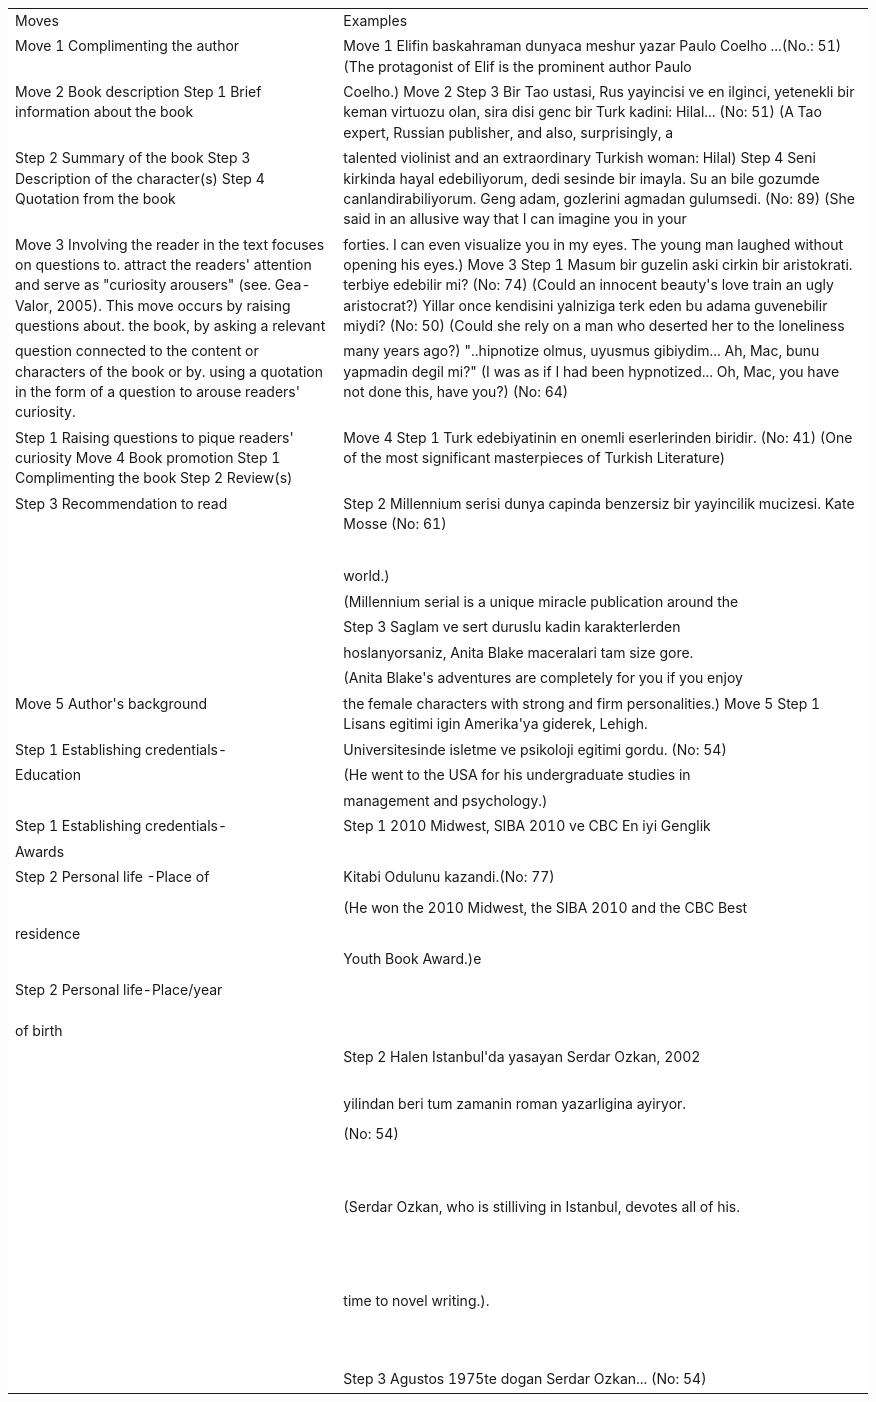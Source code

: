 <html><body><table><tr><td>Moves</td><td>Examples</td></tr><tr><td>Move 1 Complimenting the author</td><td>Move 1 Elifin baskahraman dunyaca meshur yazar Paulo Coelho ...(No.: 51) (The protagonist of Elif is the prominent author Paulo</td></tr><tr><td>Move 2 Book description Step 1 Brief information about the book</td><td>Coelho.) Move 2 Step 3 Bir Tao ustasi, Rus yayincisi ve en ilginci, yetenekli bir keman virtuozu olan, sira disi genc bir Turk kadini: Hilal... (No: 51) (A Tao expert, Russian publisher, and also, surprisingly, a</td></tr><tr><td>Step 2 Summary of the book Step 3 Description of the character(s) Step 4 Quotation from the book</td><td>talented violinist and an extraordinary Turkish woman: Hilal) Step 4 Seni kirkinda hayal edebiliyorum, dedi sesinde bir imayla. Su an bile gozumde canlandirabiliyorum. Geng adam, gozlerini agmadan gulumsedi. (No: 89) (She said in an allusive way that I can imagine you in your</td></tr><tr><td>Move 3 Involving the reader in the text focuses on questions to. attract the readers&#x27; attention and serve as &quot;curiosity arousers&quot; (see. Gea-Valor, 2005). This move occurs by raising questions about. the book, by asking a relevant</td><td>forties. I can even visualize you in my eyes. The young man laughed without opening his eyes.) Move 3 Step 1 Masum bir guzelin aski cirkin bir aristokrati. terbiye edebilir mi? (No: 74) (Could an innocent beauty&#x27;s love train an ugly aristocrat?) Yillar once kendisini yalniziga terk eden bu adama guvenebilir miydi? (No: 50) (Could she rely on a man who deserted her to the loneliness</td></tr><tr><td>question connected to the content or characters of the book or by. using a quotation in the form of a question to arouse readers&#x27; curiosity.</td><td>many years ago?) &quot;..hipnotize olmus, uyusmus gibiydim... Ah, Mac, bunu yapmadin degil mi?&quot; (I was as if I had been hypnotized... Oh, Mac, you have not done this, have you?) (No: 64)</td></tr><tr><td>Step 1 Raising questions to pique readers&#x27; curiosity Move 4 Book promotion Step 1 Complimenting the book Step 2 Review(s)</td><td>Move 4 Step 1 Turk edebiyatinin en onemli eserlerinden biridir. (No: 41) (One of the most significant masterpieces of Turkish Literature)</td></tr><tr><td>Step 3 Recommendation to read</td><td>Step 2 Millennium serisi dunya capinda benzersiz bir yayincilik mucizesi. Kate Mosse (No: 61)</td></tr><tr><td></td><td></td></tr><tr><td></td><td></td></tr><tr><td></td><td></td></tr><tr><td></td><td></td></tr><tr><td></td><td></td></tr><tr><td></td><td>world.)</td></tr><tr><td></td><td>(Millennium serial is a unique miracle publication around the</td></tr><tr><td></td><td>Step 3 Saglam ve sert duruslu kadin karakterlerden</td></tr><tr><td></td><td> hoslanyorsaniz, Anita Blake maceralari tam size gore.</td></tr><tr><td></td><td>(Anita Blake&#x27;s adventures are completely for you if you enjoy</td></tr><tr><td>Move 5 Author&#x27;s background</td><td>the female characters with strong and firm personalities.) Move 5 Step 1 Lisans egitimi igin Amerika&#x27;ya giderek, Lehigh.</td></tr><tr><td>Step 1 Establishing credentials-</td><td>Universitesinde isletme ve psikoloji egitimi gordu. (No: 54)</td></tr><tr><td>Education</td><td>(He went to the USA for his undergraduate studies in</td></tr><tr><td></td><td>management and psychology.)</td></tr><tr><td>Step 1 Establishing credentials-</td><td>Step 1 2010 Midwest, SIBA 2010 ve CBC En iyi Genglik</td></tr><tr><td>Awards</td><td></td></tr><tr><td>Step 2 Personal life -Place of</td><td>Kitabi Odulunu kazandi.(No: 77)</td></tr><tr><td></td><td></td></tr><tr><td></td><td>(He won the 2010 Midwest, the SIBA 2010 and the CBC Best</td></tr><tr><td>residence</td><td></td></tr><tr><td></td><td>Youth Book Award.)e</td></tr><tr><td></td><td></td></tr><tr><td>Step 2 Personal life-Place/year</td><td></td></tr><tr><td></td><td></td></tr><tr><td></td><td></td></tr><tr><td></td><td></td></tr><tr><td>of birth</td><td></td></tr><tr><td></td><td> Step 2 Halen Istanbul&#x27;da yasayan Serdar Ozkan, 2002</td></tr><tr><td></td><td></td></tr><tr><td></td><td></td></tr><tr><td></td><td></td></tr><tr><td></td><td></td></tr><tr><td></td><td> yilindan beri tum zamanin roman yazarligina ayiryor.</td></tr><tr><td></td><td></td></tr><tr><td></td><td>(No: 54)</td></tr><tr><td></td><td></td></tr><tr><td></td><td></td></tr><tr><td></td><td></td></tr><tr><td></td><td></td></tr><tr><td></td><td></td></tr><tr><td></td><td></td></tr><tr><td></td><td></td></tr><tr><td></td><td></td></tr><tr><td></td><td></td></tr><tr><td></td><td>(Serdar Ozkan, who is stilliving in Istanbul, devotes all of his.</td></tr><tr><td></td><td></td></tr><tr><td></td><td></td></tr><tr><td></td><td></td></tr><tr><td></td><td></td></tr><tr><td></td><td></td></tr><tr><td></td><td></td></tr><tr><td></td><td></td></tr><tr><td></td><td></td></tr><tr><td></td><td></td></tr><tr><td></td><td></td></tr><tr><td></td><td></td></tr><tr><td></td><td></td></tr><tr><td></td><td></td></tr><tr><td></td><td>time to novel writing.).</td></tr><tr><td></td><td></td></tr><tr><td></td><td></td></tr><tr><td></td><td></td></tr><tr><td></td><td></td></tr><tr><td></td><td></td></tr><tr><td></td><td></td></tr><tr><td></td><td></td></tr><tr><td></td><td></td></tr><tr><td></td><td></td></tr><tr><td></td><td></td></tr><tr><td></td><td>Step 3 Agustos 1975te dogan Serdar Ozkan... (No: 54)</td></tr></table></body></html>
